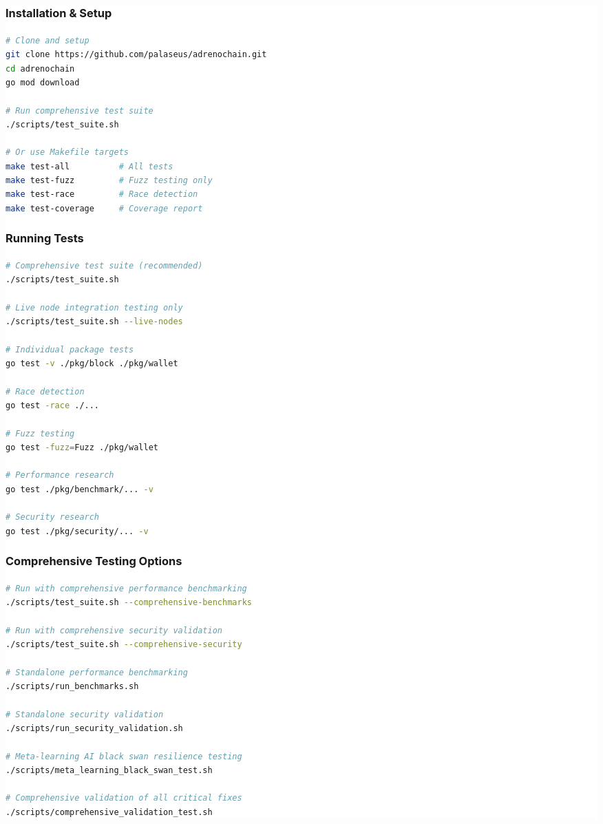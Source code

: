 ### **Installation & Setup**

```bash
# Clone and setup
git clone https://github.com/palaseus/adrenochain.git
cd adrenochain
go mod download

# Run comprehensive test suite
./scripts/test_suite.sh

# Or use Makefile targets
make test-all          # All tests
make test-fuzz         # Fuzz testing only
make test-race         # Race detection
make test-coverage     # Coverage report
```

### **Running Tests**

```bash
# Comprehensive test suite (recommended)
./scripts/test_suite.sh

# Live node integration testing only
./scripts/test_suite.sh --live-nodes

# Individual package tests
go test -v ./pkg/block ./pkg/wallet

# Race detection
go test -race ./...

# Fuzz testing
go test -fuzz=Fuzz ./pkg/wallet

# Performance research
go test ./pkg/benchmark/... -v

# Security research
go test ./pkg/security/... -v
```

### **Comprehensive Testing Options**

```bash
# Run with comprehensive performance benchmarking
./scripts/test_suite.sh --comprehensive-benchmarks

# Run with comprehensive security validation
./scripts/test_suite.sh --comprehensive-security

# Standalone performance benchmarking
./scripts/run_benchmarks.sh

# Standalone security validation
./scripts/run_security_validation.sh

# Meta-learning AI black swan resilience testing
./scripts/meta_learning_black_swan_test.sh

# Comprehensive validation of all critical fixes
./scripts/comprehensive_validation_test.sh
```
